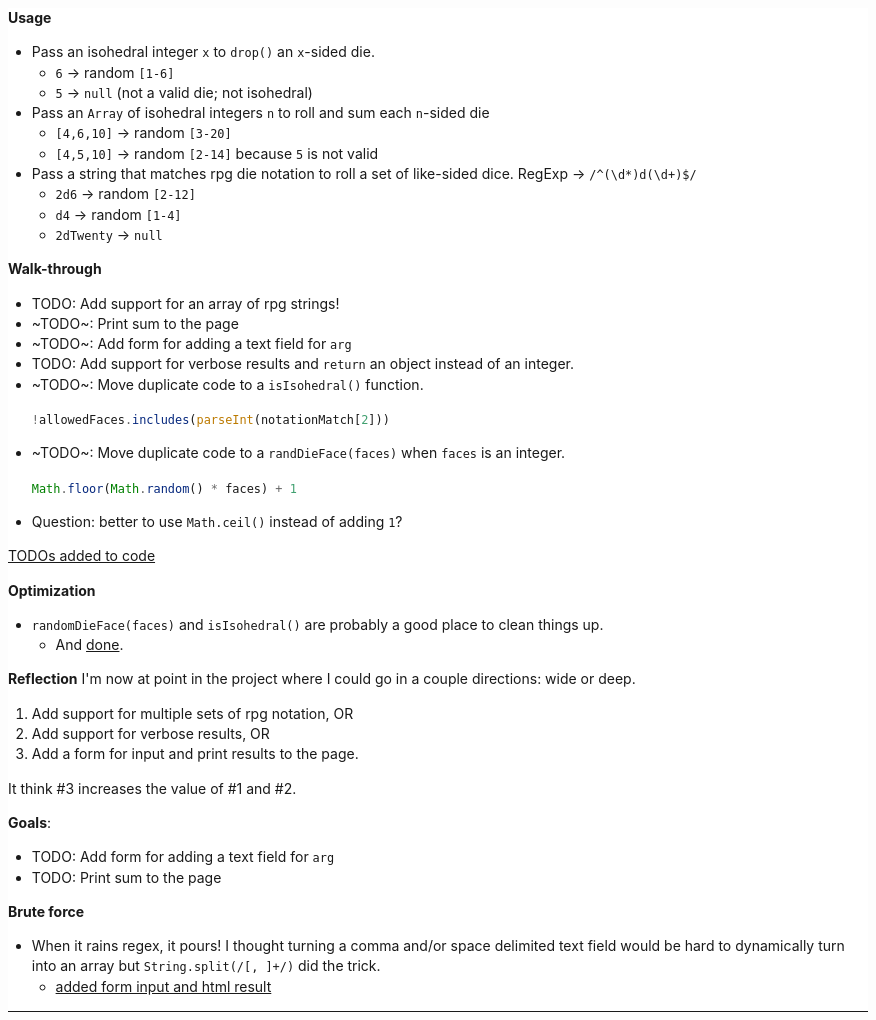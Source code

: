 **Usage**
- Pass an isohedral integer `x` to `drop()` an `x`-sided die.
    - `6` -> random `[1-6]`
    - `5` -> `null` (not a valid die; not isohedral)
- Pass an `Array` of isohedral integers `n` to roll and sum each `n`-sided die
    - `[4,6,10]` -> random `[3-20]`
    - `[4,5,10]` -> random `[2-14]` because `5` is not valid
- Pass a string that matches rpg die notation to roll a set of like-sided dice. RegExp -> `/^(\d*)d(\d+)$/`
    - `2d6` -> random `[2-12]`
    - `d4` -> random `[1-4]`
    - `2dTwenty` -> `null`

**Walk-through**
- TODO: Add support for an array of rpg strings!
- ~TODO~: Print sum to the page
- ~TODO~: Add form for adding a text field for `arg`
- TODO: Add support for verbose results and `return` an object instead of an integer.
- ~TODO~: Move duplicate code to a `isIsohedral()` function.
    ```js
    !allowedFaces.includes(parseInt(notationMatch[2]))
    ```
- ~TODO~: Move duplicate code to a `randDieFace(faces)` when `faces` is an integer.
    ```js
    Math.floor(Math.random() * faces) + 1
    ```
- Question: better to use `Math.ceil()` instead of adding `1`?

[TODOs added to code](https://github.com/acidtone/dice-tower-vanilla/commit/2cc8b7d9cef1659410c3f661195f0ccf0fdb030e)

**Optimization**
- `randomDieFace(faces)` and `isIsohedral()` are probably a good place to clean things up.
    - And [done](https://github.com/acidtone/dice-tower-vanilla/commit/3df500b070954c9ad54259feb9877b80221fca54).

**Reflection**
I'm now at point in the project where I could go in a couple directions: wide or deep.
1. Add support for multiple sets of rpg notation, OR
2. Add support for verbose results, OR
3. Add a form for input and print results to the page. 

It think #3 increases the value of #1 and #2.

**Goals**: 
- TODO: Add form for adding a text field for `arg`
- TODO: Print sum to the page

**Brute force**
- When it rains regex, it pours! I thought turning a comma and/or space delimited text field would be hard to dynamically turn into an array but `String.split(/[, ]+/)` did the trick.
    - [added form input and html result](https://github.com/acidtone/dice-tower-vanilla/commit/21c89ffa4e8df6d24a81a2a562a38d7d52f7c4ab)

---

